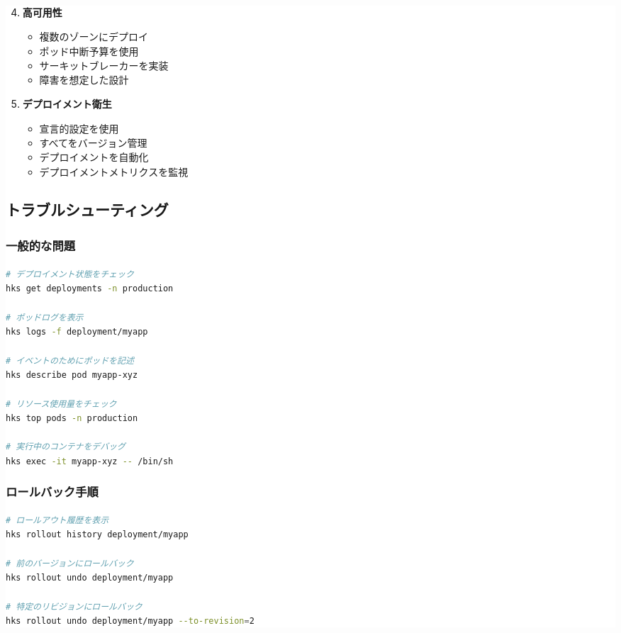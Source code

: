 4. **高可用性**

   - 複数のゾーンにデプロイ
   - ポッド中断予算を使用
   - サーキットブレーカーを実装
   - 障害を想定した設計

5. **デプロイメント衛生**
   - 宣言的設定を使用
   - すべてをバージョン管理
   - デプロイメントを自動化
   - デプロイメントメトリクスを監視

## トラブルシューティング

### 一般的な問題

```bash
# デプロイメント状態をチェック
hks get deployments -n production

# ポッドログを表示
hks logs -f deployment/myapp

# イベントのためにポッドを記述
hks describe pod myapp-xyz

# リソース使用量をチェック
hks top pods -n production

# 実行中のコンテナをデバッグ
hks exec -it myapp-xyz -- /bin/sh
```

### ロールバック手順

```bash
# ロールアウト履歴を表示
hks rollout history deployment/myapp

# 前のバージョンにロールバック
hks rollout undo deployment/myapp

# 特定のリビジョンにロールバック
hks rollout undo deployment/myapp --to-revision=2
```
